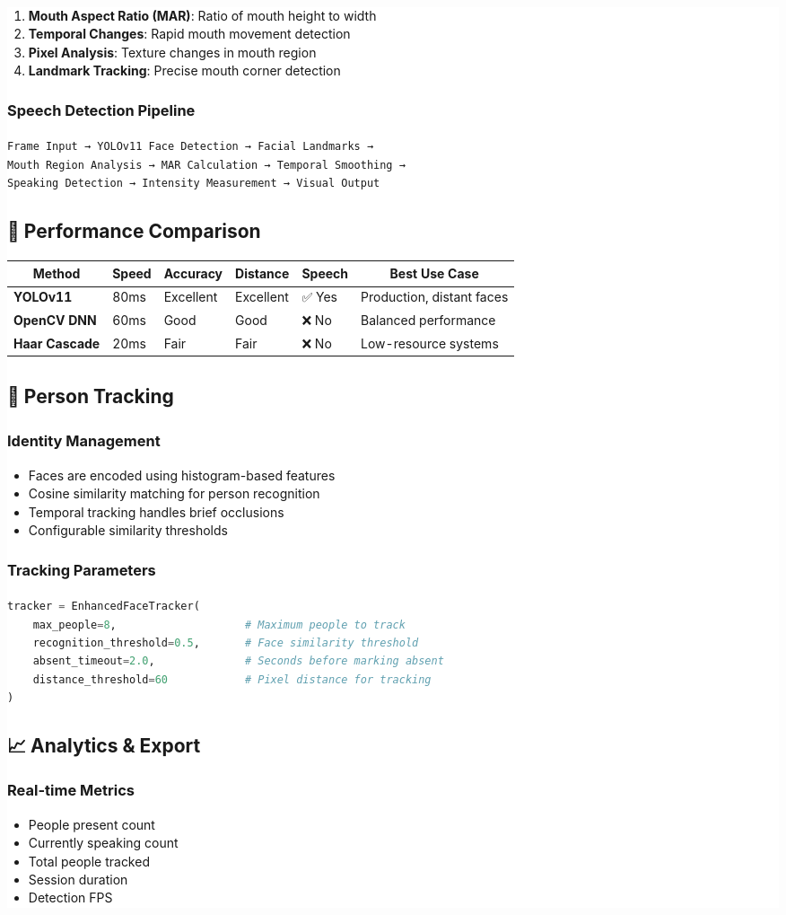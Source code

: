 1. **Mouth Aspect Ratio (MAR)**: Ratio of mouth height to width
2. **Temporal Changes**: Rapid mouth movement detection  
3. **Pixel Analysis**: Texture changes in mouth region
4. **Landmark Tracking**: Precise mouth corner detection

### Speech Detection Pipeline

```
Frame Input → YOLOv11 Face Detection → Facial Landmarks → 
Mouth Region Analysis → MAR Calculation → Temporal Smoothing → 
Speaking Detection → Intensity Measurement → Visual Output
```

## 🎯 Performance Comparison

| Method | Speed | Accuracy | Distance | Speech | Best Use Case |
|--------|-------|----------|----------|---------|---------------|
| **YOLOv11** | 80ms | Excellent | Excellent | ✅ Yes | Production, distant faces |
| **OpenCV DNN** | 60ms | Good | Good | ❌ No | Balanced performance |
| **Haar Cascade** | 20ms | Fair | Fair | ❌ No | Low-resource systems |

## 🧠 Person Tracking

### Identity Management
- Faces are encoded using histogram-based features
- Cosine similarity matching for person recognition
- Temporal tracking handles brief occlusions
- Configurable similarity thresholds

### Tracking Parameters
```python
tracker = EnhancedFaceTracker(
    max_people=8,                    # Maximum people to track
    recognition_threshold=0.5,       # Face similarity threshold
    absent_timeout=2.0,              # Seconds before marking absent
    distance_threshold=60            # Pixel distance for tracking
)
```

## 📈 Analytics & Export

### Real-time Metrics
- People present count
- Currently speaking count  
- Total people tracked
- Session duration
- Detection FPS
